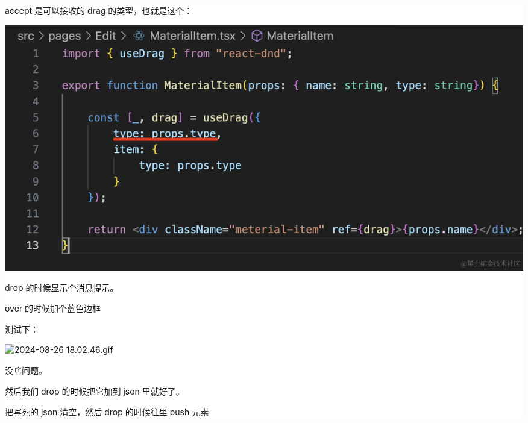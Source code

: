 accept 是可以接收的 drag 的类型，也就是这个：


![image.png](./images/dd10702a6b3f47cc82ff3c909723b82b~tplv-k3u1fbpfcp-jj-mark:0:0:0:0:q75.image.png)

drop 的时候显示个消息提示。

over 的时候加个蓝色边框

测试下：


![2024-08-26 18.02.46.gif](./images/a3a43e6b106f4b029782354b1cbb6315~tplv-k3u1fbpfcp-jj-mark:0:0:0:0:q75.image.png)

没啥问题。

然后我们 drop 的时候把它加到 json 里就好了。

把写死的 json 清空，然后 drop 的时候往里 push 元素
